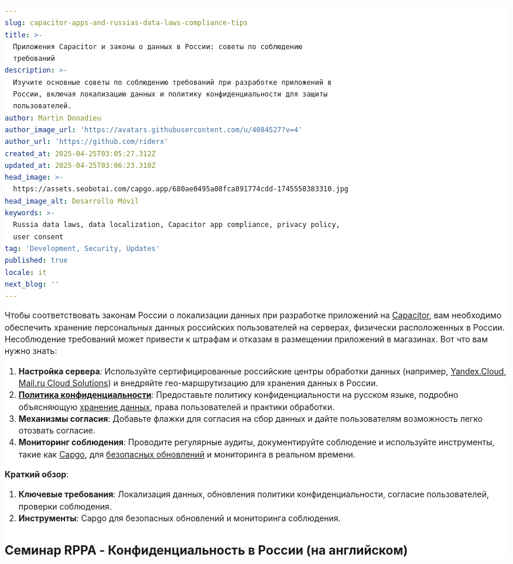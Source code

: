 ```yaml
---
slug: capacitor-apps-and-russias-data-laws-compliance-tips
title: >-
  Приложения Capacitor и законы о данных в России: советы по соблюдению
  требований
description: >-
  Изучите основные советы по соблюдению требований при разработке приложений в
  России, включая локализацию данных и политику конфиденциальности для защиты
  пользователей.
author: Martin Donadieu
author_image_url: 'https://avatars.githubusercontent.com/u/4084527?v=4'
author_url: 'https://github.com/riderx'
created_at: 2025-04-25T03:05:27.312Z
updated_at: 2025-04-25T03:06:23.310Z
head_image: >-
  https://assets.seobotai.com/capgo.app/680ae0495a08fca891774cdd-1745550383310.jpg
head_image_alt: Desarrollo Móvil
keywords: >-
  Russia data laws, data localization, Capacitor app compliance, privacy policy,
  user consent
tag: 'Development, Security, Updates'
published: true
locale: it
next_blog: ''
---
```

Чтобы соответствовать законам России о локализации данных при разработке приложений на [Capacitor](https://capacitorjs.com/), вам необходимо обеспечить хранение персональных данных российских пользователей на серверах, физически расположенных в России. Несоблюдение требований может привести к штрафам и отказам в размещении приложений в магазинах. Вот что вам нужно знать:

1.  **Настройка сервера**: Используйте сертифицированные российские центры обработки данных (например, [Yandex.Cloud](https://yandex.cloud/en/solutions/gateway-to-russia), [Mail.ru Cloud Solutions](https://cloud.mail.ru/)) и внедряйте гео-маршрутизацию для хранения данных в России.
2.  **[Политика конфиденциальности](https://capgo.app/privacy/)**: Предоставьте политику конфиденциальности на русском языке, подробно объясняющую [хранение данных](https://capgo.app/plugins/capacitor-data-storage-sqlite/), права пользователей и практики обработки.
3.  **Механизмы согласия**: Добавьте флажки для согласия на сбор данных и дайте пользователям возможность легко отозвать согласие.
4.  **Мониторинг соблюдения**: Проводите регулярные аудиты, документируйте соблюдение и используйте инструменты, такие как [Capgo](https://capgo.app/), для [безопасных обновлений](https://capgo.app/docs/plugin/cloud-mode/hybrid-update/) и мониторинга в реальном времени.

**Краткий обзор**:

1.  **Ключевые требования**: Локализация данных, обновления политики конфиденциальности, согласие пользователей, проверки соблюдения.
2.  **Инструменты**: Capgo для безопасных обновлений и мониторинга соблюдения.

## Семинар RPPA - Конфиденциальность в России (на английском)
